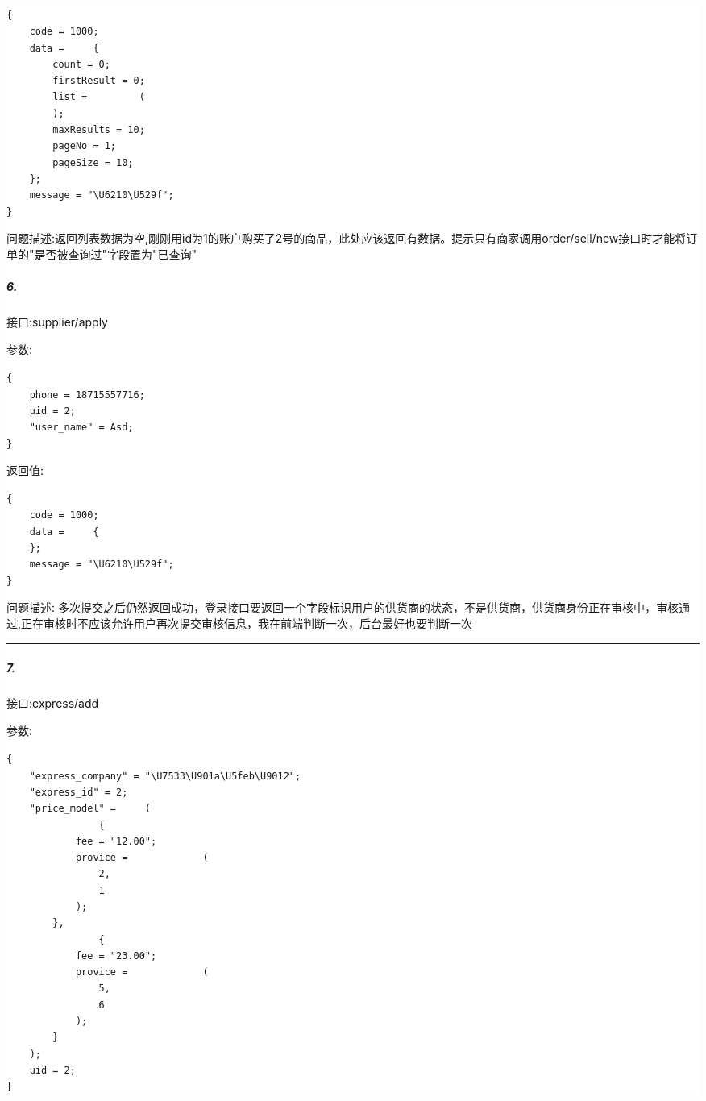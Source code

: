 	{
	    code = 1000;
	    data =     {
	        count = 0;
	        firstResult = 0;
	        list =         (
	        );
	        maxResults = 10;
	        pageNo = 1;
	        pageSize = 10;
	    };
	    message = "\U6210\U529f";
	}
	
问题描述:返回列表数据为空,刚刚用id为1的账户购买了2号的商品，此处应该返回有数据。提示只有商家调用order/sell/new接口时才能将订单的"是否被查询过"字段置为"已查询"



##### 6.
接口:supplier/apply

参数:

	{
	    phone = 18715557716;
	    uid = 2;
	    "user_name" = Asd;
	}
	
返回值:

	{
	    code = 1000;
	    data =     {
	    };
	    message = "\U6210\U529f";
	}
	
问题描述:
多次提交之后仍然返回成功，登录接口要返回一个字段标识用户的供货商的状态，不是供货商，供货商身份正在审核中，审核通过,正在审核时不应该允许用户再次提交审核信息，我在前端判断一次，后台最好也要判断一次

___

##### 7.
接口:express/add

参数:

	{
	    "express_company" = "\U7533\U901a\U5feb\U9012";
	    "express_id" = 2;
	    "price_model" =     (
	                {
	            fee = "12.00";
	            provice =             (
	                2,
	                1
	            );
	        },
	                {
	            fee = "23.00";
	            provice =             (
	                5,
	                6
	            );
	        }
	    );
	    uid = 2;
	}
